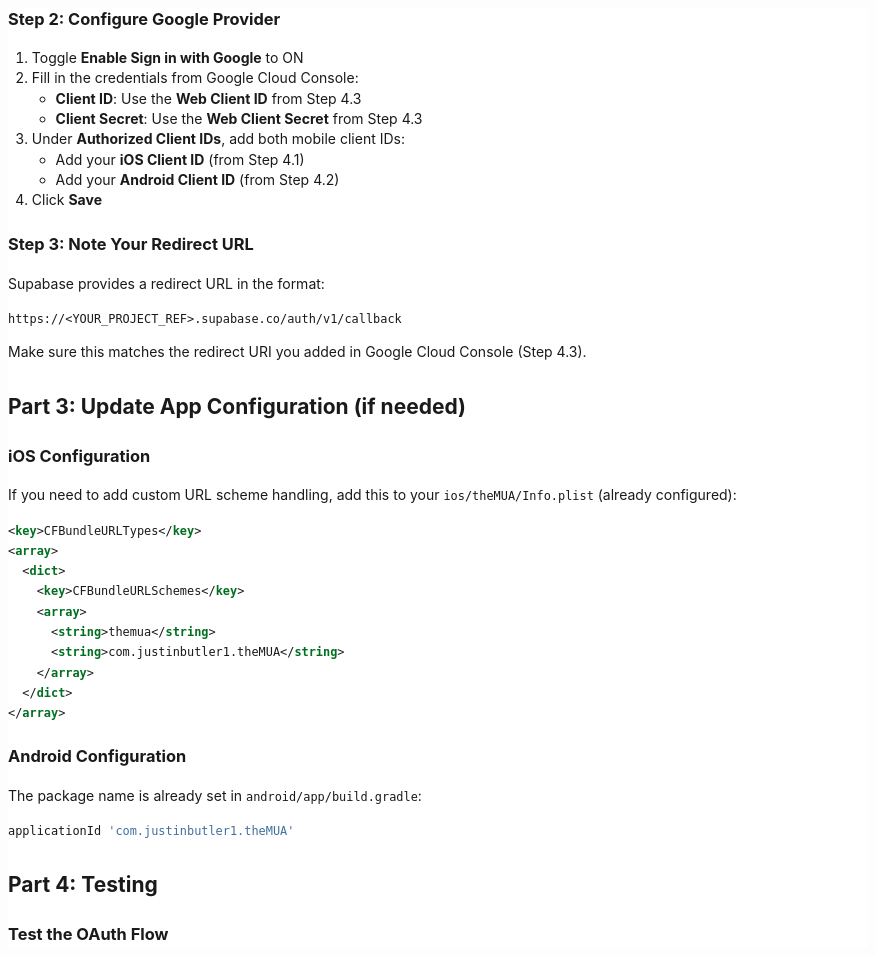 ### Step 2: Configure Google Provider

1. Toggle **Enable Sign in with Google** to ON
2. Fill in the credentials from Google Cloud Console:
   - **Client ID**: Use the **Web Client ID** from Step 4.3
   - **Client Secret**: Use the **Web Client Secret** from Step 4.3
3. Under **Authorized Client IDs**, add both mobile client IDs:
   - Add your **iOS Client ID** (from Step 4.1)
   - Add your **Android Client ID** (from Step 4.2)
4. Click **Save**

### Step 3: Note Your Redirect URL

Supabase provides a redirect URL in the format:

```
https://<YOUR_PROJECT_REF>.supabase.co/auth/v1/callback
```

Make sure this matches the redirect URI you added in Google Cloud Console (Step 4.3).

## Part 3: Update App Configuration (if needed)

### iOS Configuration

If you need to add custom URL scheme handling, add this to your `ios/theMUA/Info.plist` (already configured):

```xml
<key>CFBundleURLTypes</key>
<array>
  <dict>
    <key>CFBundleURLSchemes</key>
    <array>
      <string>themua</string>
      <string>com.justinbutler1.theMUA</string>
    </array>
  </dict>
</array>
```

### Android Configuration

The package name is already set in `android/app/build.gradle`:

```gradle
applicationId 'com.justinbutler1.theMUA'
```

## Part 4: Testing

### Test the OAuth Flow
